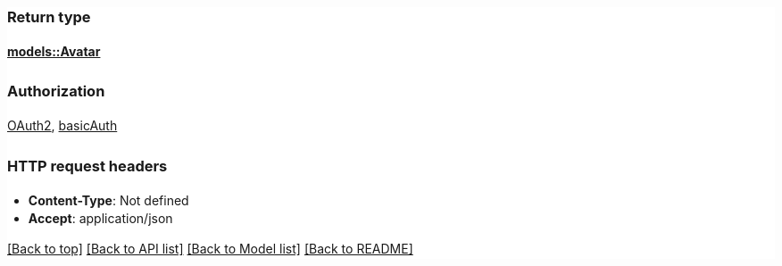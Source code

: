 ### Return type

[**models::Avatar**](Avatar.md)

### Authorization

[OAuth2](../README.md#OAuth2), [basicAuth](../README.md#basicAuth)

### HTTP request headers

- **Content-Type**: Not defined
- **Accept**: application/json

[[Back to top]](#) [[Back to API list]](../README.md#documentation-for-api-endpoints) [[Back to Model list]](../README.md#documentation-for-models) [[Back to README]](../README.md)

